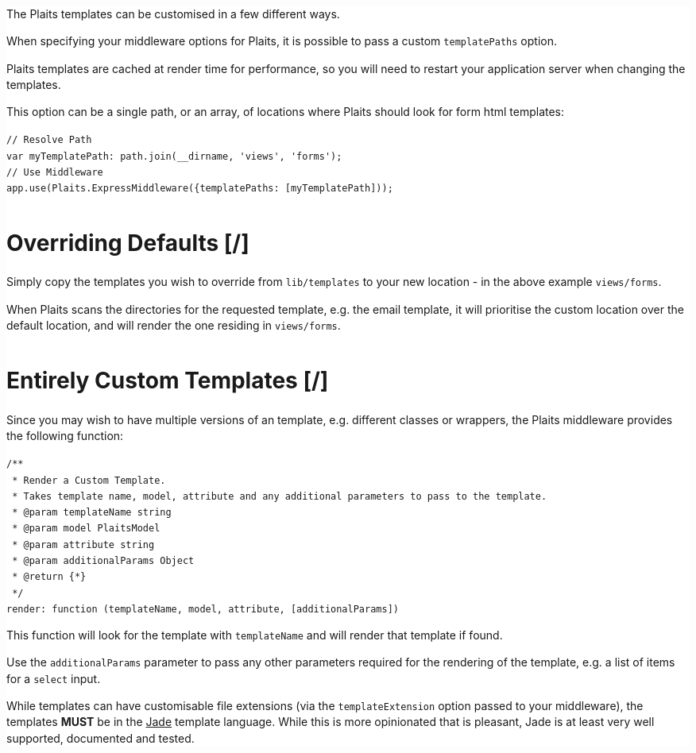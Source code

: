 The Plaits templates can be customised in a few different ways.

When specifying your middleware options for Plaits, it is possible to pass a custom `templatePaths` option.

Plaits templates are cached at render time for performance, so you will need to restart your application server when changing the templates.

This option can be a single path, or an array, of locations where Plaits should look for form html templates:

```
// Resolve Path
var myTemplatePath: path.join(__dirname, 'views', 'forms');
// Use Middleware
app.use(Plaits.ExpressMiddleware({templatePaths: [myTemplatePath]));
```

# Overriding Defaults [/]

Simply copy the templates you wish to override from `lib/templates` to your new location - in the above example `views/forms`.

When Plaits scans the directories for the requested template, e.g. the email template, it will prioritise the custom location over the default location,
and will render the one residing in `views/forms`.

# Entirely Custom Templates [/]

Since you may wish to have multiple versions of an template, e.g. different classes or wrappers, the Plaits middleware provides the following function:

```
/**
 * Render a Custom Template.
 * Takes template name, model, attribute and any additional parameters to pass to the template.
 * @param templateName string
 * @param model PlaitsModel
 * @param attribute string
 * @param additionalParams Object
 * @return {*}
 */
render: function (templateName, model, attribute, [additionalParams])
```

This function will look for the template with `templateName` and will render that template if found.

Use the `additionalParams` parameter to pass any other parameters required for the rendering of the template, e.g. a list of items for a `select` input.

While templates can have customisable file extensions (via the `templateExtension` option passed to your middleware), the templates **MUST**
be in the [Jade](http://jade-lang.com/) template language. While this is more opinionated that is pleasant, Jade is at least very well supported,
documented and tested.
